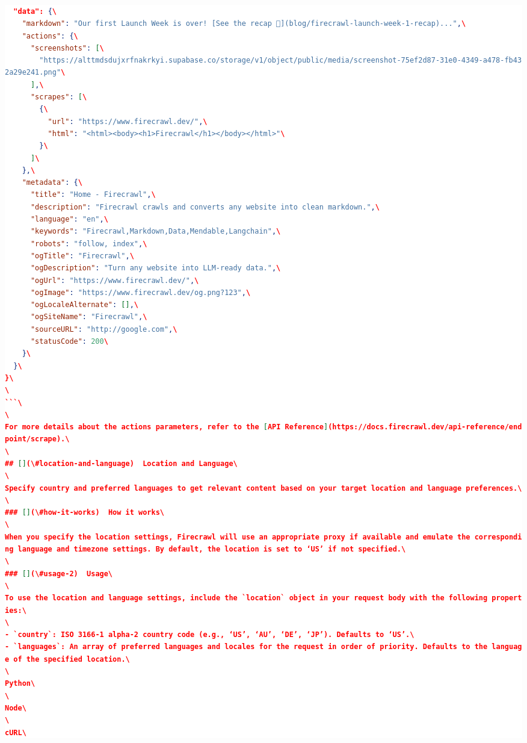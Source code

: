 ```json
  "data": {\
    "markdown": "Our first Launch Week is over! [See the recap 🚀](blog/firecrawl-launch-week-1-recap)...",\
    "actions": {\
      "screenshots": [\
        "https://alttmdsdujxrfnakrkyi.supabase.co/storage/v1/object/public/media/screenshot-75ef2d87-31e0-4349-a478-fb432a29e241.png"\
      ],\
      "scrapes": [\
        {\
          "url": "https://www.firecrawl.dev/",\
          "html": "<html><body><h1>Firecrawl</h1></body></html>"\
        }\
      ]\
    },\
    "metadata": {\
      "title": "Home - Firecrawl",\
      "description": "Firecrawl crawls and converts any website into clean markdown.",\
      "language": "en",\
      "keywords": "Firecrawl,Markdown,Data,Mendable,Langchain",\
      "robots": "follow, index",\
      "ogTitle": "Firecrawl",\
      "ogDescription": "Turn any website into LLM-ready data.",\
      "ogUrl": "https://www.firecrawl.dev/",\
      "ogImage": "https://www.firecrawl.dev/og.png?123",\
      "ogLocaleAlternate": [],\
      "ogSiteName": "Firecrawl",\
      "sourceURL": "http://google.com",\
      "statusCode": 200\
    }\
  }\
}\
\
```\
\
For more details about the actions parameters, refer to the [API Reference](https://docs.firecrawl.dev/api-reference/endpoint/scrape).\
\
## [​](\#location-and-language)  Location and Language\
\
Specify country and preferred languages to get relevant content based on your target location and language preferences.\
\
### [​](\#how-it-works)  How it works\
\
When you specify the location settings, Firecrawl will use an appropriate proxy if available and emulate the corresponding language and timezone settings. By default, the location is set to ‘US’ if not specified.\
\
### [​](\#usage-2)  Usage\
\
To use the location and language settings, include the `location` object in your request body with the following properties:\
\
- `country`: ISO 3166-1 alpha-2 country code (e.g., ‘US’, ‘AU’, ‘DE’, ‘JP’). Defaults to ‘US’.\
- `languages`: An array of preferred languages and locales for the request in order of priority. Defaults to the language of the specified location.\
\
Python\
\
Node\
\
cURL\
```